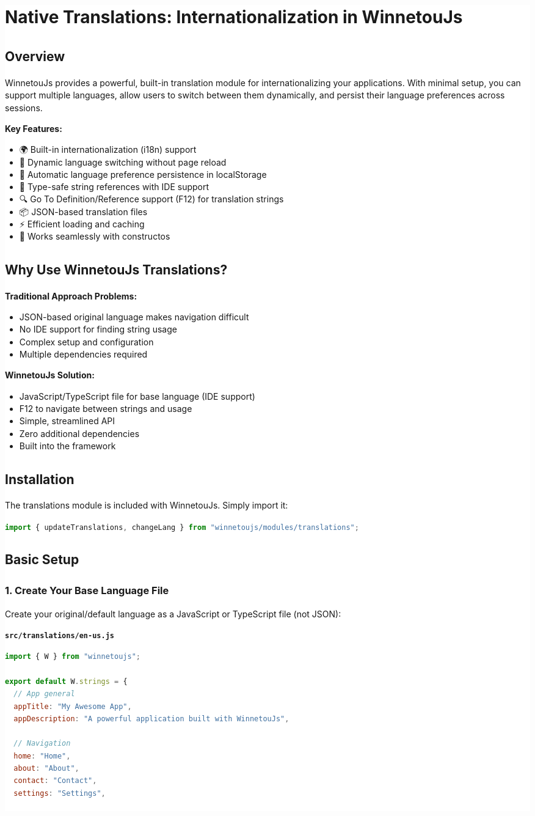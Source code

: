 # Native Translations: Internationalization in WinnetouJs

## Overview

WinnetouJs provides a powerful, built-in translation module for internationalizing your applications. With minimal setup, you can support multiple languages, allow users to switch between them dynamically, and persist their language preferences across sessions.

**Key Features:**

- 🌍 Built-in internationalization (i18n) support
- 🔄 Dynamic language switching without page reload
- 💾 Automatic language preference persistence in localStorage
- 🎯 Type-safe string references with IDE support
- 🔍 Go To Definition/Reference support (F12) for translation strings
- 📦 JSON-based translation files
- ⚡ Efficient loading and caching
- 🎨 Works seamlessly with constructos

## Why Use WinnetouJs Translations?

**Traditional Approach Problems:**
- JSON-based original language makes navigation difficult
- No IDE support for finding string usage
- Complex setup and configuration
- Multiple dependencies required

**WinnetouJs Solution:**
- JavaScript/TypeScript file for base language (IDE support)
- F12 to navigate between strings and usage
- Simple, streamlined API
- Zero additional dependencies
- Built into the framework

## Installation

The translations module is included with WinnetouJs. Simply import it:

```javascript
import { updateTranslations, changeLang } from "winnetoujs/modules/translations";
```

## Basic Setup

### 1. Create Your Base Language File

Create your original/default language as a JavaScript or TypeScript file (not JSON):

**`src/translations/en-us.js`**

```javascript
import { W } from "winnetoujs";

export default W.strings = {
  // App general
  appTitle: "My Awesome App",
  appDescription: "A powerful application built with WinnetouJs",
  
  // Navigation
  home: "Home",
  about: "About",
  contact: "Contact",
  settings: "Settings",
  
```